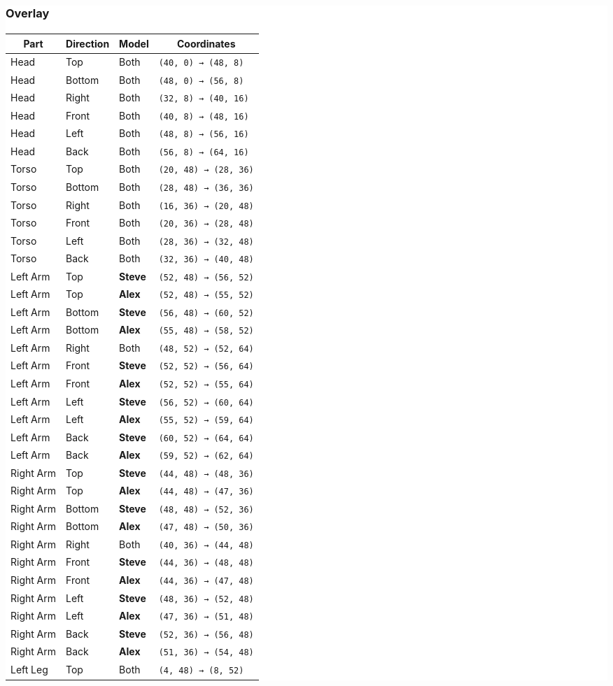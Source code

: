 ### Overlay

| Part      | Direction | Model     | Coordinates           |
| --------- | --------- | --------- | --------------------- |
| Head      | Top       | Both      | `(40, 0) → (48, 8)`   |
| Head      | Bottom    | Both      | `(48, 0) → (56, 8)`   |
| Head      | Right     | Both      | `(32, 8) → (40, 16)`  |
| Head      | Front     | Both      | `(40, 8) → (48, 16)`  |
| Head      | Left      | Both      | `(48, 8) → (56, 16)`  |
| Head      | Back      | Both      | `(56, 8) → (64, 16)`  |
| Torso     | Top       | Both      | `(20, 48) → (28, 36)` |
| Torso     | Bottom    | Both      | `(28, 48) → (36, 36)` |
| Torso     | Right     | Both      | `(16, 36) → (20, 48)` |
| Torso     | Front     | Both      | `(20, 36) → (28, 48)` |
| Torso     | Left      | Both      | `(28, 36) → (32, 48)` |
| Torso     | Back      | Both      | `(32, 36) → (40, 48)` |
| Left Arm  | Top       | **Steve** | `(52, 48) → (56, 52)` |
| Left Arm  | Top       | **Alex**  | `(52, 48) → (55, 52)` |
| Left Arm  | Bottom    | **Steve** | `(56, 48) → (60, 52)` |
| Left Arm  | Bottom    | **Alex**  | `(55, 48) → (58, 52)` |
| Left Arm  | Right     | Both      | `(48, 52) → (52, 64)` |
| Left Arm  | Front     | **Steve** | `(52, 52) → (56, 64)` |
| Left Arm  | Front     | **Alex**  | `(52, 52) → (55, 64)` |
| Left Arm  | Left      | **Steve** | `(56, 52) → (60, 64)` |
| Left Arm  | Left      | **Alex**  | `(55, 52) → (59, 64)` |
| Left Arm  | Back      | **Steve** | `(60, 52) → (64, 64)` |
| Left Arm  | Back      | **Alex**  | `(59, 52) → (62, 64)` |
| Right Arm | Top       | **Steve** | `(44, 48) → (48, 36)` |
| Right Arm | Top       | **Alex**  | `(44, 48) → (47, 36)` |
| Right Arm | Bottom    | **Steve** | `(48, 48) → (52, 36)` |
| Right Arm | Bottom    | **Alex**  | `(47, 48) → (50, 36)` |
| Right Arm | Right     | Both      | `(40, 36) → (44, 48)` |
| Right Arm | Front     | **Steve** | `(44, 36) → (48, 48)` |
| Right Arm | Front     | **Alex**  | `(44, 36) → (47, 48)` |
| Right Arm | Left      | **Steve** | `(48, 36) → (52, 48)` |
| Right Arm | Left      | **Alex**  | `(47, 36) → (51, 48)` |
| Right Arm | Back      | **Steve** | `(52, 36) → (56, 48)` |
| Right Arm | Back      | **Alex**  | `(51, 36) → (54, 48)` |
| Left Leg  | Top       | Both      | `(4, 48) → (8, 52)`   |
